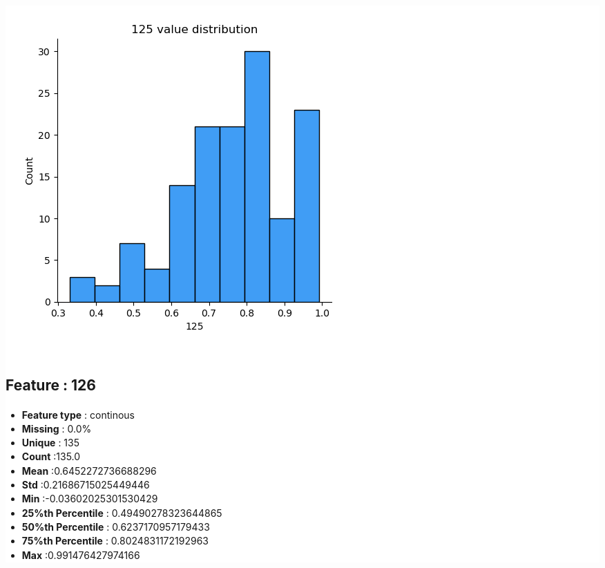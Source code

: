 ![](125.png)
## Feature : 126
- **Feature type** : continous
- **Missing** : 0.0%
- **Unique** : 135
- **Count** :135.0
- **Mean** :0.6452272736688296
- **Std** :0.21686715025449446
- **Min** :-0.03602025301530429
- **25%th Percentile** : 0.49490278323644865
- **50%th Percentile** : 0.6237170957179433
- **75%th Percentile** : 0.8024831172192963
- **Max** :0.991476427974166
